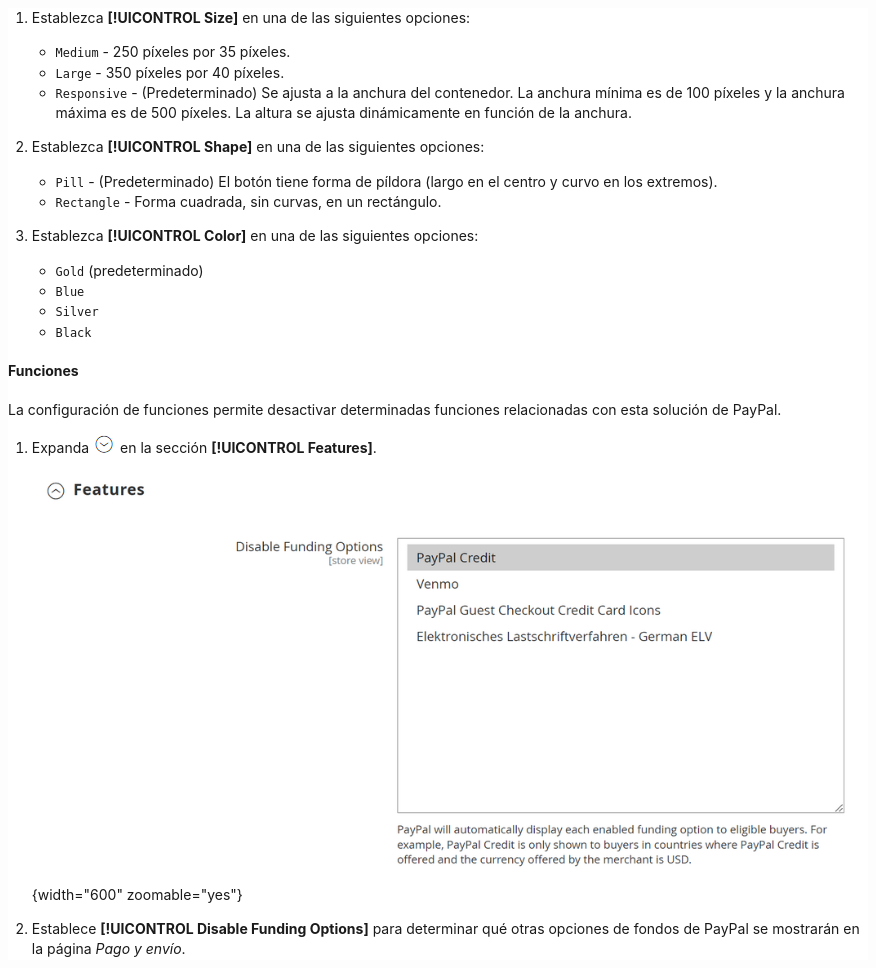 1. Establezca **[!UICONTROL Size]** en una de las siguientes opciones:

   - `Medium` - 250 píxeles por 35 píxeles.
   - `Large` - 350 píxeles por 40 píxeles.
   - `Responsive` - (Predeterminado) Se ajusta a la anchura del contenedor. La anchura mínima es de 100 píxeles y la anchura máxima es de 500 píxeles. La altura se ajusta dinámicamente en función de la anchura.

1. Establezca **[!UICONTROL Shape]** en una de las siguientes opciones:

   - `Pill` - (Predeterminado) El botón tiene forma de píldora (largo en el centro y curvo en los extremos).
   - `Rectangle` - Forma cuadrada, sin curvas, en un rectángulo.

1. Establezca **[!UICONTROL Color]** en una de las siguientes opciones:

   - `Gold` (predeterminado)
   - `Blue`
   - `Silver`
   - `Black`

#### Funciones

La configuración de funciones permite desactivar determinadas funciones relacionadas con esta solución de PayPal.

1. Expanda ![Selector de expansión](../assets/icon-display-expand.png) en la sección **[!UICONTROL Features]**.

   ![Configuración de página de cierre de compra](../configuration-reference/sales/assets/payment-methods-paypal-payments-advanced-frontend-experience-settings3.png){width="600" zoomable="yes"}

1. Establece **[!UICONTROL Disable Funding Options]** para determinar qué otras opciones de fondos de PayPal se mostrarán en la página _Pago y envío_.


[1]: https://www.paypal.com/webapps/mpp/how-to-sell-online
[2]: https://www.paypal.com/webapps/mpp/buying-online
[3]: https://manager.paypal.com/
[4]: https://www.paypalobjects.com/en_AU/vhelp/paypalmanager_help/credit_card_numbers.htm
[5]: https://www.paypal.com/rs/webapps/mpp/express-checkout
[6]: https://demo.paypal.com/us/demo/navigation?merchant=bigbox&amp;page=incontextProductCheckout
[7]: https://developer.paypal.com/docs/api-basics/sandbox/